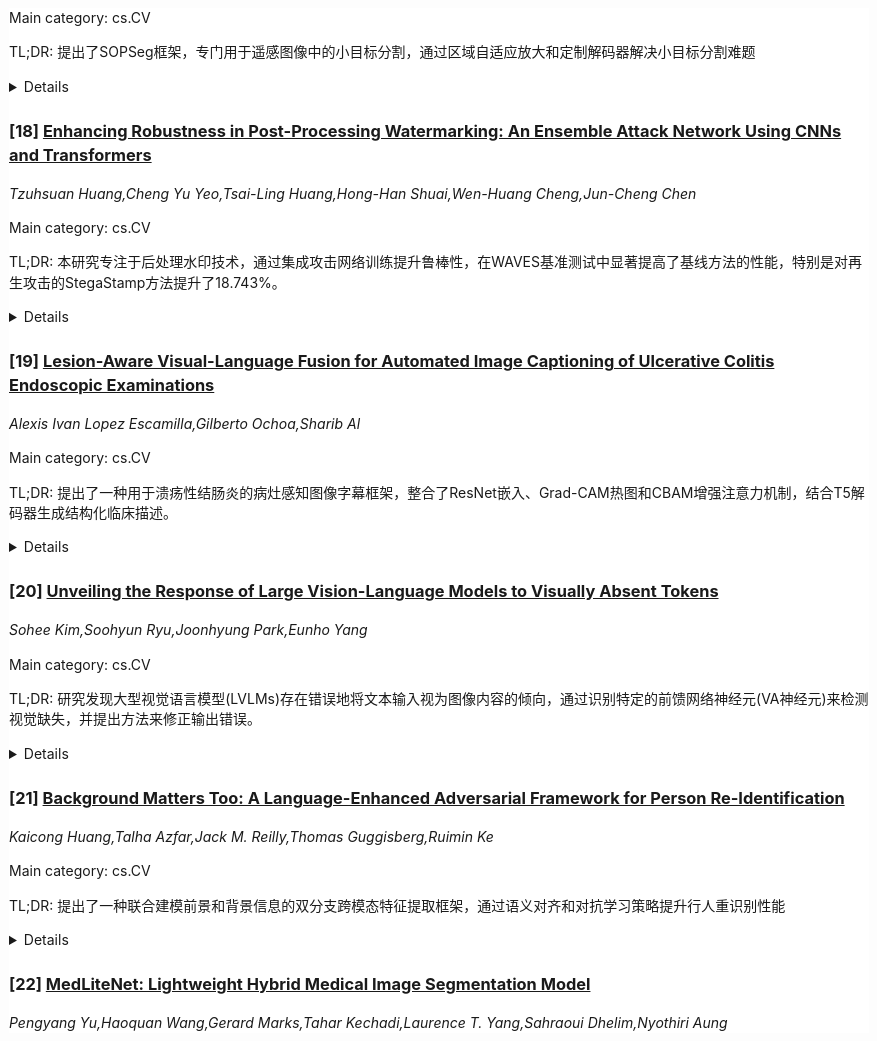 Main category: cs.CV

TL;DR: 提出了SOPSeg框架，专门用于遥感图像中的小目标分割，通过区域自适应放大和定制解码器解决小目标分割难题


<details><summary>Details</summary></details>


### [18] [Enhancing Robustness in Post-Processing Watermarking: An Ensemble Attack Network Using CNNs and Transformers](https://arxiv.org/abs/2509.03006)
*Tzuhsuan Huang,Cheng Yu Yeo,Tsai-Ling Huang,Hong-Han Shuai,Wen-Huang Cheng,Jun-Cheng Chen*

Main category: cs.CV

TL;DR: 本研究专注于后处理水印技术，通过集成攻击网络训练提升鲁棒性，在WAVES基准测试中显著提高了基线方法的性能，特别是对再生攻击的StegaStamp方法提升了18.743%。


<details><summary>Details</summary></details>


### [19] [Lesion-Aware Visual-Language Fusion for Automated Image Captioning of Ulcerative Colitis Endoscopic Examinations](https://arxiv.org/abs/2509.03011)
*Alexis Ivan Lopez Escamilla,Gilberto Ochoa,Sharib Al*

Main category: cs.CV

TL;DR: 提出了一种用于溃疡性结肠炎的病灶感知图像字幕框架，整合了ResNet嵌入、Grad-CAM热图和CBAM增强注意力机制，结合T5解码器生成结构化临床描述。


<details><summary>Details</summary></details>


### [20] [Unveiling the Response of Large Vision-Language Models to Visually Absent Tokens](https://arxiv.org/abs/2509.03025)
*Sohee Kim,Soohyun Ryu,Joonhyung Park,Eunho Yang*

Main category: cs.CV

TL;DR: 研究发现大型视觉语言模型(LVLMs)存在错误地将文本输入视为图像内容的倾向，通过识别特定的前馈网络神经元(VA神经元)来检测视觉缺失，并提出方法来修正输出错误。


<details><summary>Details</summary></details>


### [21] [Background Matters Too: A Language-Enhanced Adversarial Framework for Person Re-Identification](https://arxiv.org/abs/2509.03032)
*Kaicong Huang,Talha Azfar,Jack M. Reilly,Thomas Guggisberg,Ruimin Ke*

Main category: cs.CV

TL;DR: 提出了一种联合建模前景和背景信息的双分支跨模态特征提取框架，通过语义对齐和对抗学习策略提升行人重识别性能


<details><summary>Details</summary></details>


### [22] [MedLiteNet: Lightweight Hybrid Medical Image Segmentation Model](https://arxiv.org/abs/2509.03041)
*Pengyang Yu,Haoquan Wang,Gerard Marks,Tahar Kechadi,Laurence T. Yang,Sahraoui Dhelim,Nyothiri Aung*
